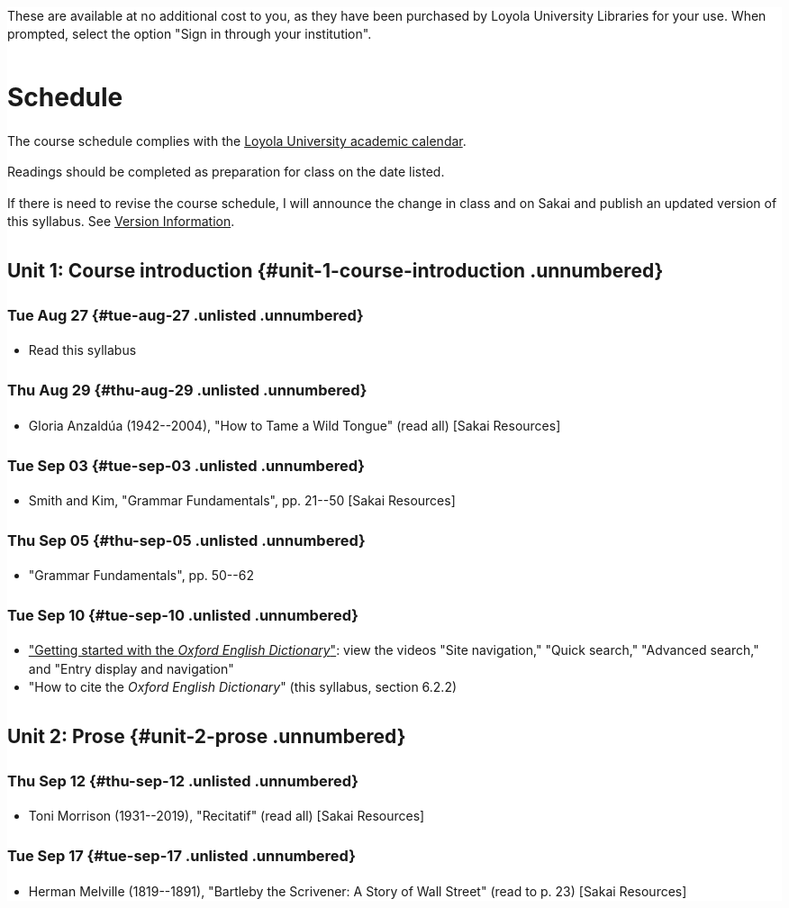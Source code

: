 These are available at no additional cost to you, as they have been purchased by Loyola University Libraries for your use.
When prompted, select the option "Sign in through your institution".

# Schedule

The course schedule complies with the [Loyola University academic calendar](https://www.luc.edu/academics/schedules).

Readings should be completed as preparation for class on the date listed.

If there is need to revise the course schedule, I will announce the change in class and on Sakai and publish an updated version of this syllabus.
See [Version Information](#version-information).

## Unit 1: Course introduction {#unit-1-course-introduction .unnumbered}

### Tue Aug 27 {#tue-aug-27 .unlisted .unnumbered}

-   Read this syllabus

### Thu Aug 29 {#thu-aug-29 .unlisted .unnumbered}

-   Gloria Anzaldúa (1942--2004), "How to Tame a Wild Tongue" (read all) \[Sakai Resources\]

### Tue Sep 03 {#tue-sep-03 .unlisted .unnumbered}

-   Smith and Kim, "Grammar Fundamentals", pp. 21--50 \[Sakai Resources\]

### Thu Sep 05 {#thu-sep-05 .unlisted .unnumbered}

-   "Grammar Fundamentals", pp. 50--62

### Tue Sep 10 {#tue-sep-10 .unlisted .unnumbered}

-   ["Getting started with the *Oxford English Dictionary*"](https://www.oed.com/information/using-the-oed/how-to-getting-started-guides/): view the videos "Site navigation," "Quick search," "Advanced search," and "Entry display and navigation"
-   "How to cite the *Oxford English Dictionary*" (this syllabus, section 6.2.2)

## Unit 2: Prose {#unit-2-prose .unnumbered}

### Thu Sep 12 {#thu-sep-12 .unlisted .unnumbered}

-   Toni Morrison (1931--2019), "Recitatif" (read all) \[Sakai Resources\]

### Tue Sep 17 {#tue-sep-17 .unlisted .unnumbered}

-   Herman Melville (1819--1891), "Bartleby the Scrivener: A Story of Wall Street" (read to p. 23) \[Sakai Resources\]
